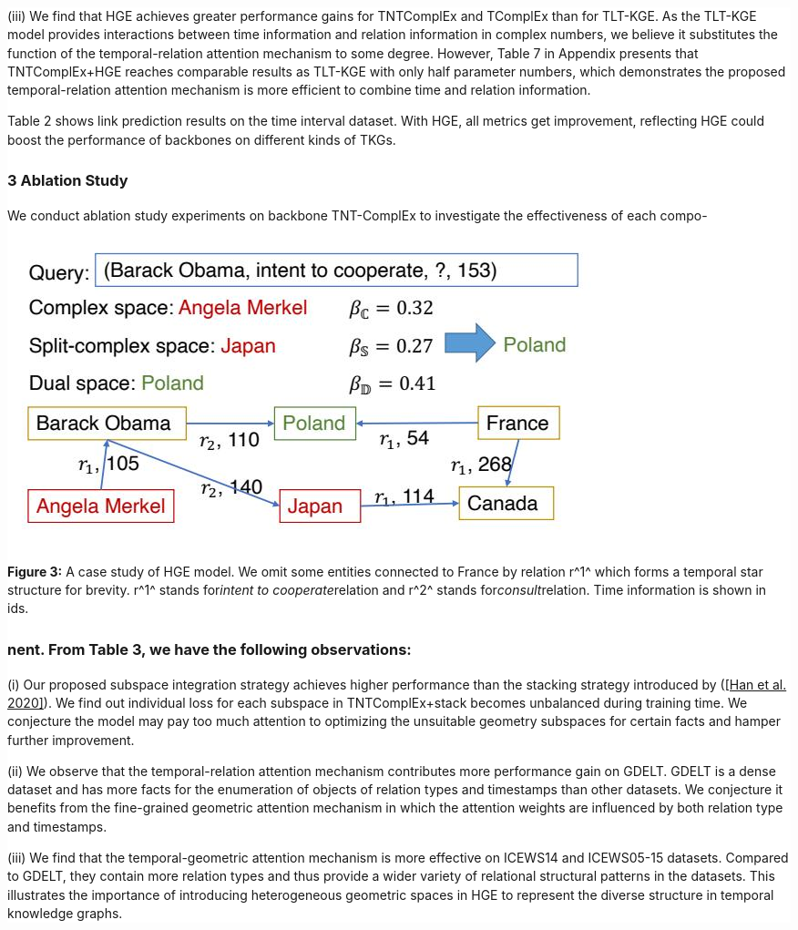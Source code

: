 (iii) We find that HGE achieves greater performance gains for TNTComplEx and TComplEx than for TLT-KGE. As the TLT-KGE model provides interactions between time information and relation information in complex numbers, we believe it substitutes the function of the temporal-relation attention mechanism to some degree. However, Table 7 in Appendix presents that TNTComplEx+HGE reaches comparable results as TLT-KGE with only half parameter numbers, which demonstrates the proposed temporal-relation attention mechanism is more efficient to combine time and relation information.

Table 2 shows link prediction results on the time interval dataset. With HGE, all metrics get improvement, reflecting HGE could boost the performance of backbones on different kinds of TKGs.

### 3 Ablation Study

We conduct ablation study experiments on backbone TNT-ComplEx to investigate the effectiveness of each compo-

![](_page_5_Figure_11.jpeg)

**Figure 3:** A case study of HGE model. We omit some entities connected to France by relation r^1^ which forms a temporal star structure for brevity. r^1^ stands for*intent to cooperate*relation and r^2^ stands for*consult*relation. Time information is shown in ids.

### nent. From Table 3, we have the following observations:

(i) Our proposed subspace integration strategy achieves higher performance than the stacking strategy introduced by ([[Han et al. 2020]](#ref-Han-et-al.-2020)). We find out individual loss for each subspace in TNTComplEx+stack becomes unbalanced during training time. We conjecture the model may pay too much attention to optimizing the unsuitable geometry subspaces for certain facts and hamper further improvement.

(ii) We observe that the temporal-relation attention mechanism contributes more performance gain on GDELT. GDELT is a dense dataset and has more facts for the enumeration of objects of relation types and timestamps than other datasets. We conjecture it benefits from the fine-grained geometric attention mechanism in which the attention weights are influenced by both relation type and timestamps.

(iii) We find that the temporal-geometric attention mechanism is more effective on ICEWS14 and ICEWS05-15 datasets. Compared to GDELT, they contain more relation types and thus provide a wider variety of relational structural patterns in the datasets. This illustrates the importance of introducing heterogeneous geometric spaces in HGE to represent the diverse structure in temporal knowledge graphs.
